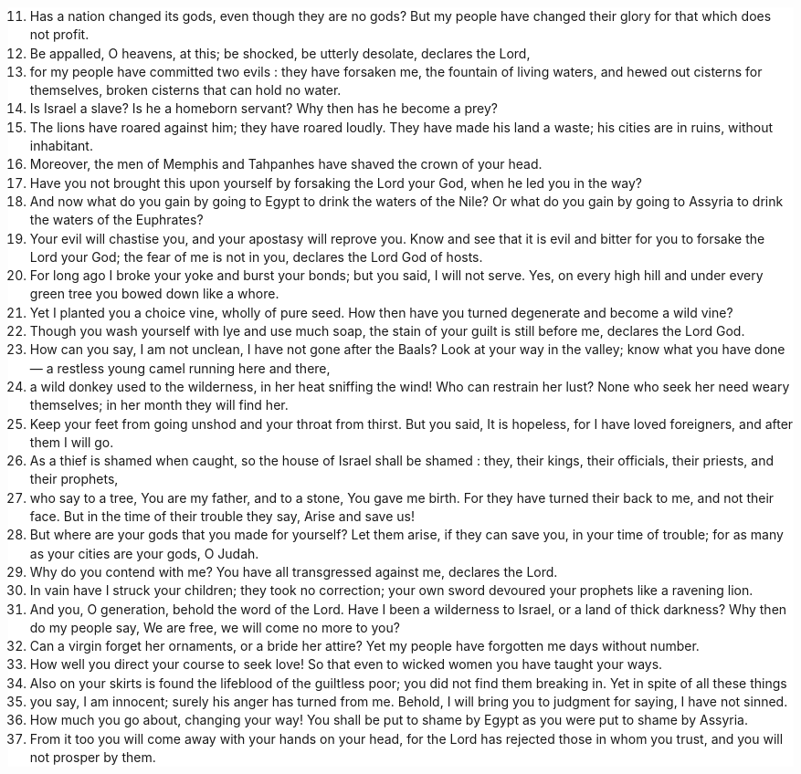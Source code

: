 11. Has a nation changed its gods, even though they are no gods? But my people have changed their glory for that which does not profit.
12. Be appalled, O heavens, at this; be shocked, be utterly desolate, declares the Lord,
13. for my people have committed two evils : they have forsaken me, the fountain of living waters, and hewed out cisterns for themselves, broken cisterns that can hold no water.
14. Is Israel a slave? Is he a homeborn servant? Why then has he become a prey?
15. The lions have roared against him; they have roared loudly. They have made his land a waste; his cities are in ruins, without inhabitant.
16. Moreover, the men of Memphis and Tahpanhes have shaved the crown of your head.
17. Have you not brought this upon yourself by forsaking the Lord your God, when he led you in the way?
18. And now what do you gain by going to Egypt to drink the waters of the Nile? Or what do you gain by going to Assyria to drink the waters of the Euphrates?
19. Your evil will chastise you, and your apostasy will reprove you. Know and see that it is evil and bitter for you to forsake the Lord your God; the fear of me is not in you, declares the Lord God of hosts.
20. For long ago I broke your yoke and burst your bonds; but you said, I will not serve. Yes, on every high hill and under every green tree you bowed down like a whore.
21. Yet I planted you a choice vine, wholly of pure seed. How then have you turned degenerate and become a wild vine?
22. Though you wash yourself with lye and use much soap, the stain of your guilt is still before me, declares the Lord God.
23. How can you say, I am not unclean, I have not gone after the Baals? Look at your way in the valley; know what you have done — a restless young camel running here and there,
24. a wild donkey used to the wilderness, in her heat sniffing the wind! Who can restrain her lust? None who seek her need weary themselves; in her month they will find her.
25. Keep your feet from going unshod and your throat from thirst. But you said, It is hopeless, for I have loved foreigners, and after them I will go.
26. As a thief is shamed when caught, so the house of Israel shall be shamed : they, their kings, their officials, their priests, and their prophets,
27. who say to a tree, You are my father, and to a stone, You gave me birth. For they have turned their back to me, and not their face. But in the time of their trouble they say, Arise and save us!
28. But where are your gods that you made for yourself? Let them arise, if they can save you, in your time of trouble; for as many as your cities are your gods, O Judah.
29. Why do you contend with me? You have all transgressed against me, declares the Lord.
30. In vain have I struck your children; they took no correction; your own sword devoured your prophets like a ravening lion.
31. And you, O generation, behold the word of the Lord. Have I been a wilderness to Israel, or a land of thick darkness? Why then do my people say, We are free, we will come no more to you?
32. Can a virgin forget her ornaments, or a bride her attire? Yet my people have forgotten me days without number.
33. How well you direct your course to seek love! So that even to wicked women you have taught your ways.
34. Also on your skirts is found the lifeblood of the guiltless poor; you did not find them breaking in. Yet in spite of all these things
35. you say, I am innocent; surely his anger has turned from me. Behold, I will bring you to judgment for saying, I have not sinned.
36. How much you go about, changing your way! You shall be put to shame by Egypt as you were put to shame by Assyria.
37. From it too you will come away with your hands on your head, for the Lord has rejected those in whom you trust, and you will not prosper by them.

